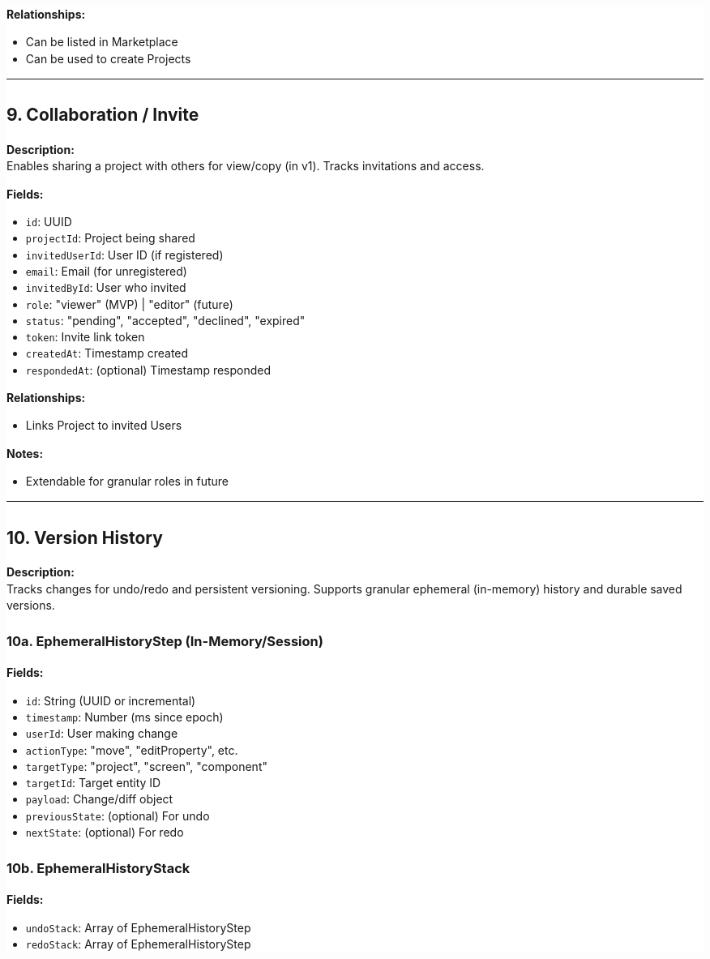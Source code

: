 **Relationships:**
- Can be listed in Marketplace
- Can be used to create Projects

---

## 9. Collaboration / Invite

**Description:**  
Enables sharing a project with others for view/copy (in v1). Tracks invitations and access.

**Fields:**
- `id`: UUID
- `projectId`: Project being shared
- `invitedUserId`: User ID (if registered)
- `email`: Email (for unregistered)
- `invitedById`: User who invited
- `role`: "viewer" (MVP) | "editor" (future)
- `status`: "pending", "accepted", "declined", "expired"
- `token`: Invite link token
- `createdAt`: Timestamp created
- `respondedAt`: (optional) Timestamp responded

**Relationships:**
- Links Project to invited Users

**Notes:**
- Extendable for granular roles in future

---

## 10. Version History

**Description:**  
Tracks changes for undo/redo and persistent versioning. Supports granular ephemeral (in-memory) history and durable saved versions.

### 10a. EphemeralHistoryStep (In-Memory/Session)

**Fields:**
- `id`: String (UUID or incremental)
- `timestamp`: Number (ms since epoch)
- `userId`: User making change
- `actionType`: "move", "editProperty", etc.
- `targetType`: "project", "screen", "component"
- `targetId`: Target entity ID
- `payload`: Change/diff object
- `previousState`: (optional) For undo
- `nextState`: (optional) For redo

### 10b. EphemeralHistoryStack

**Fields:**
- `undoStack`: Array of EphemeralHistoryStep
- `redoStack`: Array of EphemeralHistoryStep
